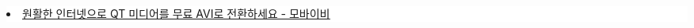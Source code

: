 <li><a href="https://solve-lab.techidaily.com/qt-avi/"><u>원활한 인터넷으로 QT 미디어를 무료 AVI로 전환하세요 - 모바이비</u></a></li>
</ul></div>

